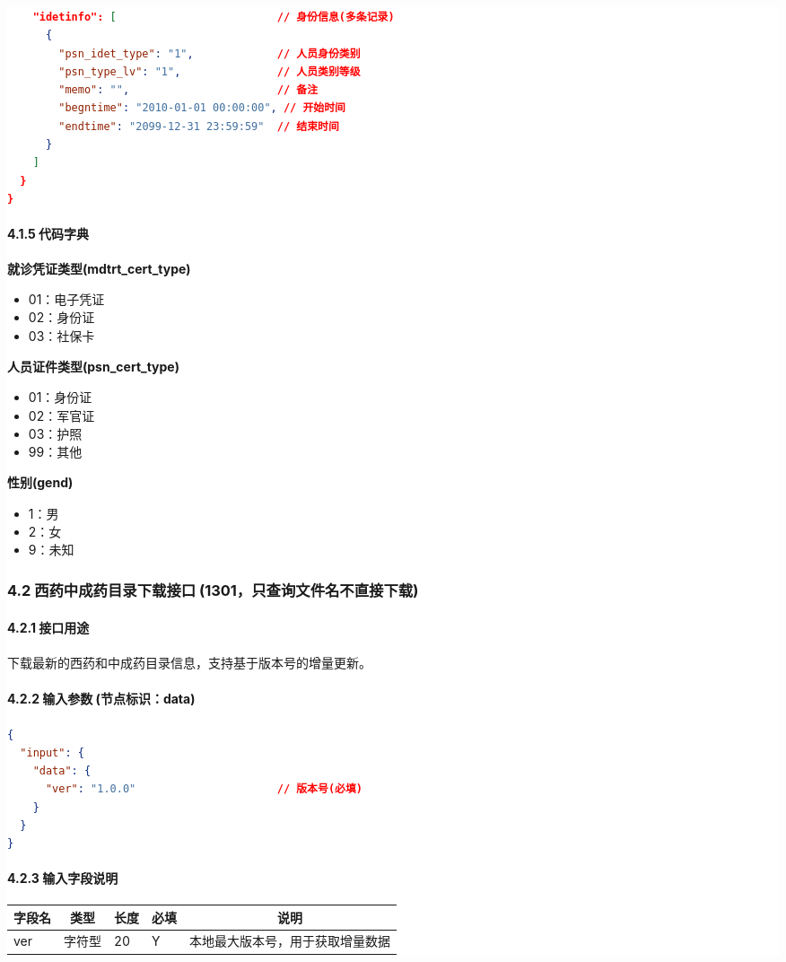 ```json
    "idetinfo": [                         // 身份信息(多条记录)
      {
        "psn_idet_type": "1",             // 人员身份类别
        "psn_type_lv": "1",               // 人员类别等级
        "memo": "",                       // 备注
        "begntime": "2010-01-01 00:00:00", // 开始时间
        "endtime": "2099-12-31 23:59:59"  // 结束时间
      }
    ]
  }
}
```

#### 4.1.5 代码字典

**就诊凭证类型(mdtrt_cert_type)**
- 01：电子凭证
- 02：身份证
- 03：社保卡

**人员证件类型(psn_cert_type)**
- 01：身份证
- 02：军官证
- 03：护照
- 99：其他

**性别(gend)**
- 1：男
- 2：女
- 9：未知

### 4.2 西药中成药目录下载接口 (1301，只查询文件名不直接下载)

#### 4.2.1 接口用途
下载最新的西药和中成药目录信息，支持基于版本号的增量更新。

#### 4.2.2 输入参数 (节点标识：data)
```json
{
  "input": {
    "data": {
      "ver": "1.0.0"                      // 版本号(必填)
    }
  }
}
```

#### 4.2.3 输入字段说明

| 字段名 | 类型 | 长度 | 必填 | 说明 |
|--------|------|------|------|------|
| ver | 字符型 | 20 | Y | 本地最大版本号，用于获取增量数据 |
